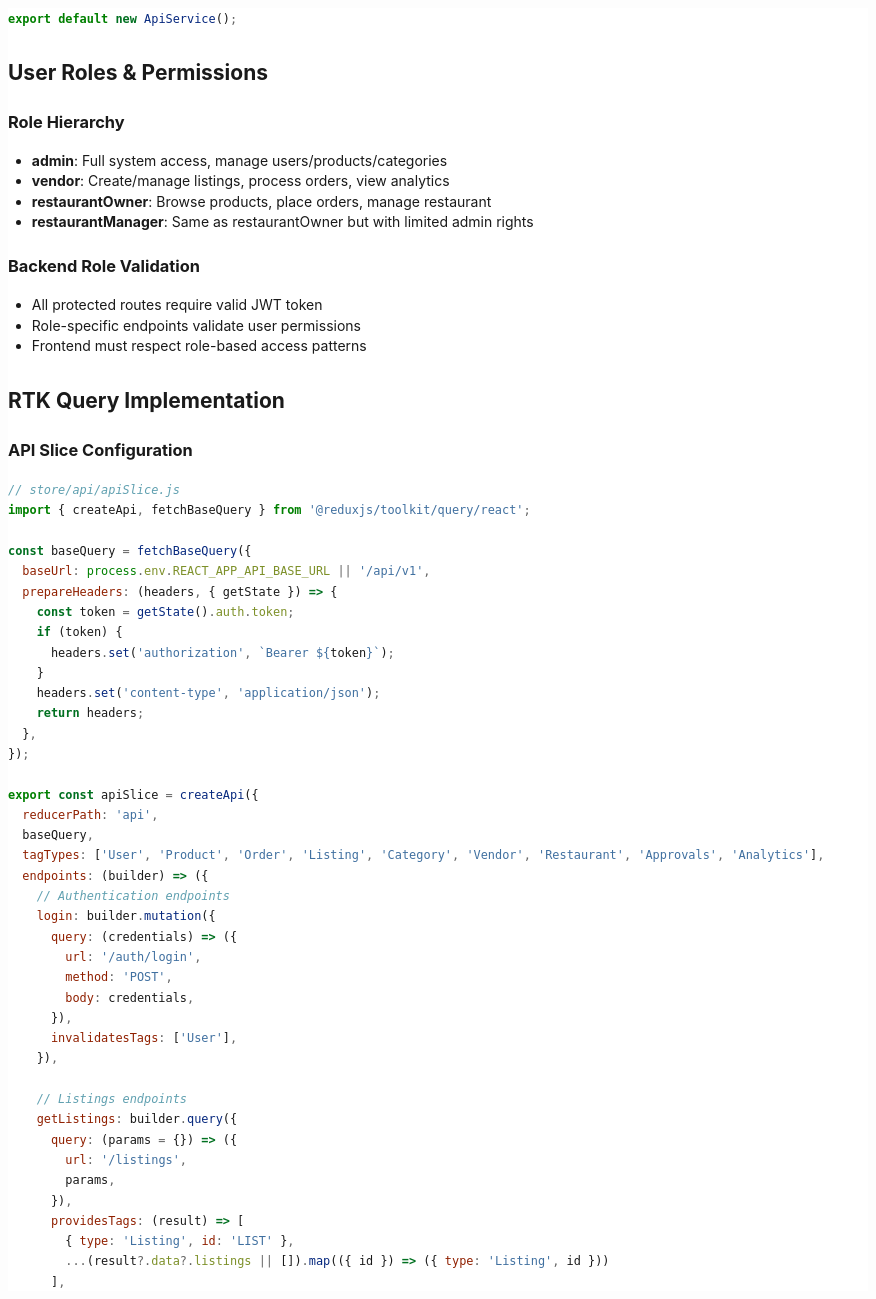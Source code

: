 ```javascript
export default new ApiService();
```

## User Roles & Permissions

### Role Hierarchy
- **admin**: Full system access, manage users/products/categories
- **vendor**: Create/manage listings, process orders, view analytics
- **restaurantOwner**: Browse products, place orders, manage restaurant
- **restaurantManager**: Same as restaurantOwner but with limited admin rights

### Backend Role Validation
- All protected routes require valid JWT token
- Role-specific endpoints validate user permissions
- Frontend must respect role-based access patterns

## RTK Query Implementation

### API Slice Configuration
```javascript
// store/api/apiSlice.js
import { createApi, fetchBaseQuery } from '@reduxjs/toolkit/query/react';

const baseQuery = fetchBaseQuery({
  baseUrl: process.env.REACT_APP_API_BASE_URL || '/api/v1',
  prepareHeaders: (headers, { getState }) => {
    const token = getState().auth.token;
    if (token) {
      headers.set('authorization', `Bearer ${token}`);
    }
    headers.set('content-type', 'application/json');
    return headers;
  },
});

export const apiSlice = createApi({
  reducerPath: 'api',
  baseQuery,
  tagTypes: ['User', 'Product', 'Order', 'Listing', 'Category', 'Vendor', 'Restaurant', 'Approvals', 'Analytics'],
  endpoints: (builder) => ({
    // Authentication endpoints
    login: builder.mutation({
      query: (credentials) => ({
        url: '/auth/login',
        method: 'POST',
        body: credentials,
      }),
      invalidatesTags: ['User'],
    }),
    
    // Listings endpoints
    getListings: builder.query({
      query: (params = {}) => ({
        url: '/listings',
        params,
      }),
      providesTags: (result) => [
        { type: 'Listing', id: 'LIST' },
        ...(result?.data?.listings || []).map(({ id }) => ({ type: 'Listing', id }))
      ],
```